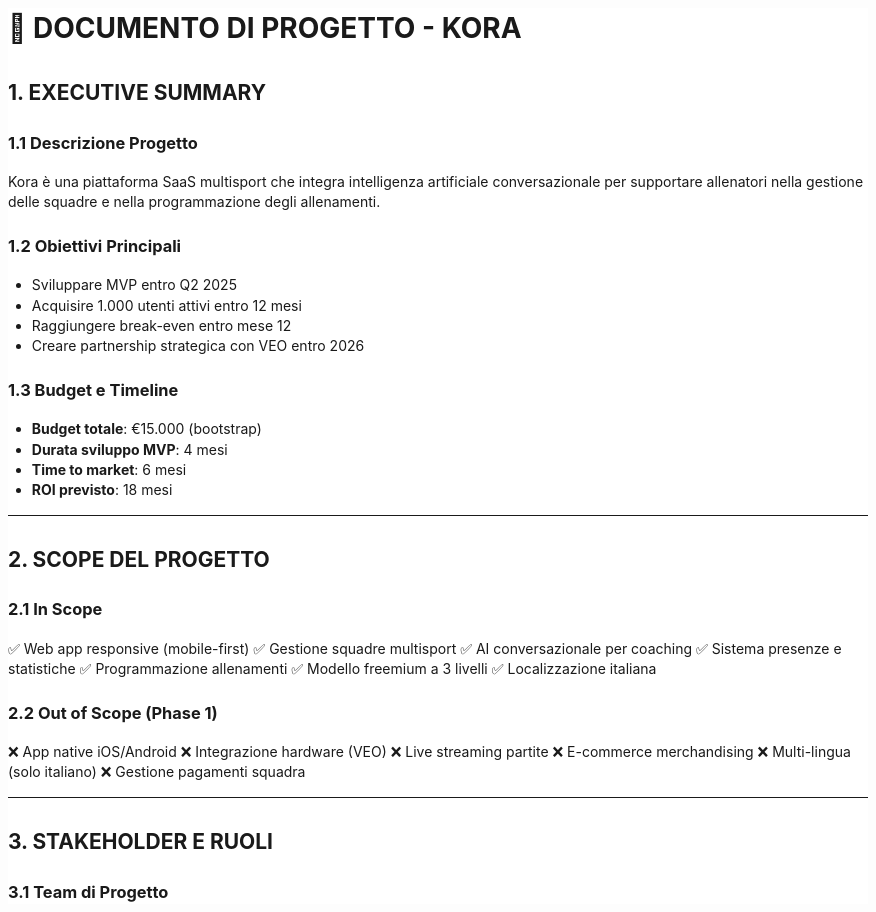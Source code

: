 # 📄 **DOCUMENTO DI PROGETTO - KORA**

## **1. EXECUTIVE SUMMARY**

### 1.1 Descrizione Progetto
Kora è una piattaforma SaaS multisport che integra intelligenza artificiale conversazionale per supportare allenatori nella gestione delle squadre e nella programmazione degli allenamenti.

### 1.2 Obiettivi Principali
- Sviluppare MVP entro Q2 2025
- Acquisire 1.000 utenti attivi entro 12 mesi
- Raggiungere break-even entro mese 12
- Creare partnership strategica con VEO entro 2026

### 1.3 Budget e Timeline
- **Budget totale**: €15.000 (bootstrap)
- **Durata sviluppo MVP**: 4 mesi
- **Time to market**: 6 mesi
- **ROI previsto**: 18 mesi

---

## **2. SCOPE DEL PROGETTO**

### 2.1 In Scope
✅ Web app responsive (mobile-first)
✅ Gestione squadre multisport
✅ AI conversazionale per coaching
✅ Sistema presenze e statistiche
✅ Programmazione allenamenti
✅ Modello freemium a 3 livelli
✅ Localizzazione italiana

### 2.2 Out of Scope (Phase 1)
❌ App native iOS/Android
❌ Integrazione hardware (VEO)
❌ Live streaming partite
❌ E-commerce merchandising
❌ Multi-lingua (solo italiano)
❌ Gestione pagamenti squadra

---

## **3. STAKEHOLDER E RUOLI**

### 3.1 Team di Progetto
